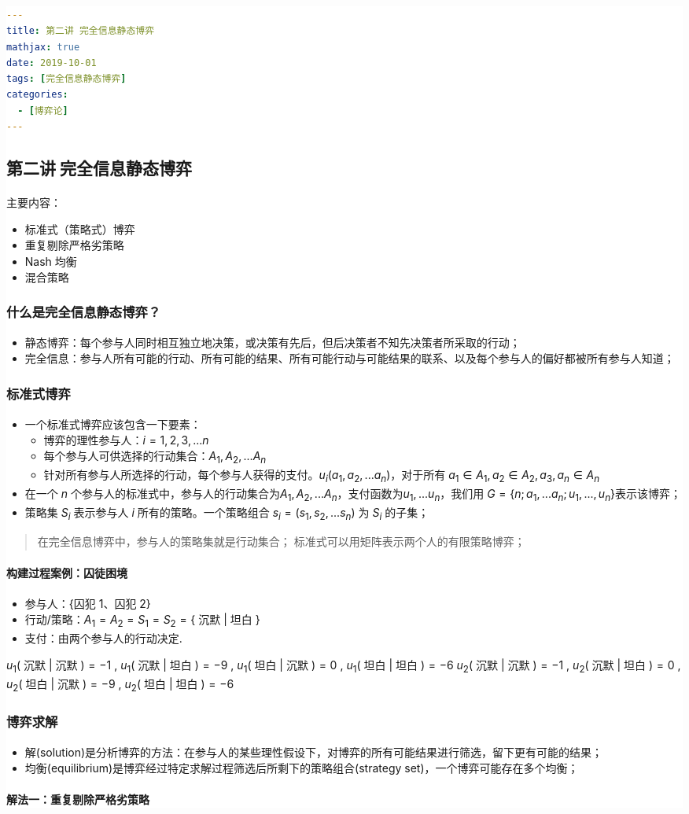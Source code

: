 ```yaml
---
title: 第二讲 完全信息静态博弈
mathjax: true
date: 2019-10-01
tags: [完全信息静态博弈]
categories:
  - [博弈论]
---
```


## 第二讲 完全信息静态博弈

主要内容：

- 标准式（策略式）博弈
- 重复剔除严格劣策略
- Nash 均衡
- 混合策略

### 什么是完全信息静态博弈？

- 静态博弈：每个参与人同时相互独立地决策，或决策有先后，但后决策者不知先决策者所采取的行动；
- 完全信息：参与人所有可能的行动、所有可能的结果、所有可能行动与可能结果的联系、以及每个参与人的偏好都被所有参与人知道；

### 标准式博弈

- 一个标准式博弈应该包含一下要素：
  - 博弈的理性参与人：$i=1, 2, 3, ... n$
  - 每个参与人可供选择的行动集合：$A_1, A_2, ... A_n$
  - 针对所有参与人所选择的行动，每个参与人获得的支付。$u_i(a_1, a_2, ... a_n)$，对于所有 $a_1 \in A_1, a_2 \in A_2, a_3, a_n \in A_n$
- 在一个 $n$ 个参与人的标准式中，参与人的行动集合为$A_1, A_2, ... A_n$，支付函数为$u_1, ... u_n$，我们用 $G = \{n; a_1, ... a_n; u_1, ..., u_n\}$表示该博弈；
- 策略集 $S_i$ 表示参与人 $i$ 所有的策略。一个策略组合 $s_i = (s_1, s_2, ... s_n)$ 为 $S_i$ 的子集；

> 在完全信息博弈中，参与人的策略集就是行动集合；
> 标准式可以用矩阵表示两个人的有限策略博弈；

#### 构建过程案例：囚徒困境

- 参与人：{囚犯 1、囚犯 2}
- 行动/策略：$A_1 = A_2 = S_1 = S_2 = \{$ 沉默 | 坦白 $\}$
- 支付：由两个参与人的行动决定.

$u_1($ 沉默 | 沉默 $)=-1$ , $u_1($ 沉默 | 坦白 $)=-9$ , $u_1($ 坦白 | 沉默 $)=0$ , $u_1($ 坦白 | 坦白 $)=-6$
$u_2($ 沉默 | 沉默 $)=-1$ , $u_2($ 沉默 | 坦白 $)=0$ , $u_2($ 坦白 | 沉默 $)=-9$ , $u_2($ 坦白 | 坦白 $)=-6$

### 博弈求解

- 解(solution)是分析博弈的方法：在参与人的某些理性假设下，对博弈的所有可能结果进行筛选，留下更有可能的结果；
- 均衡(equilibrium)是博弈经过特定求解过程筛选后所剩下的策略组合(strategy set)，一个博弈可能存在多个均衡；

#### 解法一：重复剔除严格劣策略
